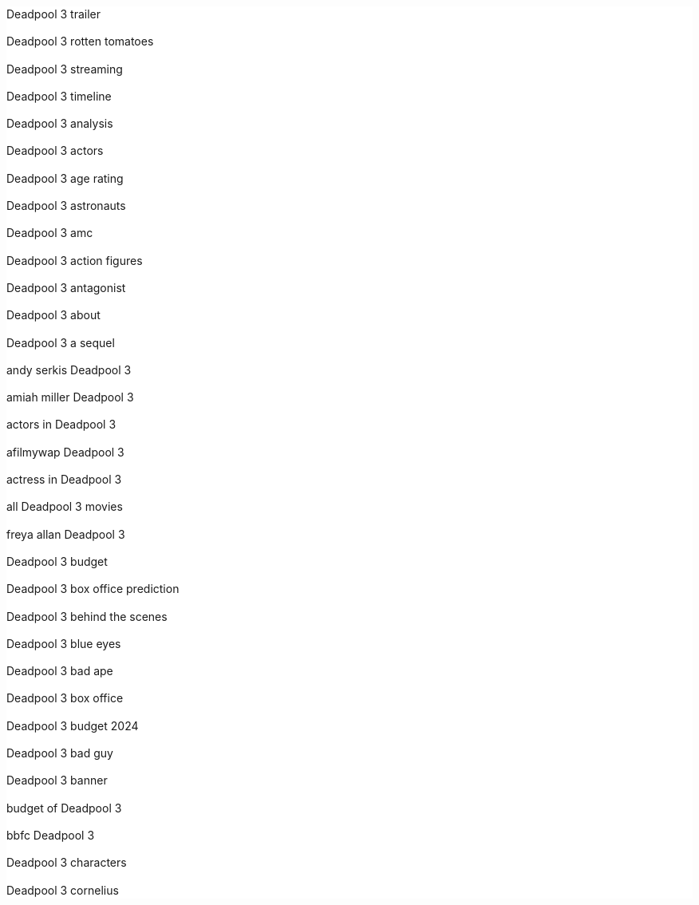 Deadpool 3 trailer

Deadpool 3 rotten tomatoes

Deadpool 3 streaming

Deadpool 3 timeline

Deadpool 3 analysis

Deadpool 3 actors

Deadpool 3 age rating

Deadpool 3 astronauts

Deadpool 3 amc

Deadpool 3 action figures

Deadpool 3 antagonist

Deadpool 3 about

Deadpool 3 a sequel

andy serkis Deadpool 3

amiah miller Deadpool 3

actors in Deadpool 3

afilmywap Deadpool 3

actress in Deadpool 3

all Deadpool 3 movies

freya allan Deadpool 3

Deadpool 3 budget

Deadpool 3 box office prediction

Deadpool 3 behind the scenes

Deadpool 3 blue eyes

Deadpool 3 bad ape

Deadpool 3 box office

Deadpool 3 budget 2024

Deadpool 3 bad guy

Deadpool 3 banner

budget of Deadpool 3

bbfc Deadpool 3

Deadpool 3 characters

Deadpool 3 cornelius
